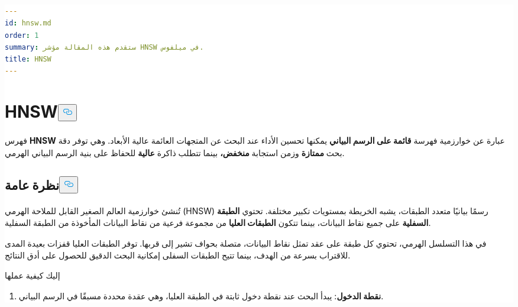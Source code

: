 ```yaml
---
id: hnsw.md
order: 1
summary: ستقدم هذه المقالة مؤشر HNSW في ميلفوس.
title: HNSW
---
```

<h1 id="HNSW" class="common-anchor-header">HNSW<button data-href="#HNSW" class="anchor-icon" translate="no">
      <svg translate="no"
        aria-hidden="true"
        focusable="false"
        height="20"
        version="1.1"
        viewBox="0 0 16 16"
        width="16"
      >
        <path
          fill="#0092E4"
          fill-rule="evenodd"
          d="M4 9h1v1H4c-1.5 0-3-1.69-3-3.5S2.55 3 4 3h4c1.45 0 3 1.69 3 3.5 0 1.41-.91 2.72-2 3.25V8.59c.58-.45 1-1.27 1-2.09C10 5.22 8.98 4 8 4H4c-.98 0-2 1.22-2 2.5S3 9 4 9zm9-3h-1v1h1c1 0 2 1.22 2 2.5S13.98 12 13 12H9c-.98 0-2-1.22-2-2.5 0-.83.42-1.64 1-2.09V6.25c-1.09.53-2 1.84-2 3.25C6 11.31 7.55 13 9 13h4c1.45 0 3-1.69 3-3.5S14.5 6 13 6z"
        ></path>
      </svg>
    </button></h1><p>فهرس <strong>HNSW</strong> عبارة عن خوارزمية فهرسة <strong>قائمة على الرسم البياني</strong> يمكنها تحسين الأداء عند البحث عن المتجهات العائمة عالية الأبعاد. وهي توفر دقة بحث <strong>ممتازة</strong> وزمن استجابة <strong>منخفض،</strong> بينما تتطلب ذاكرة <strong>عالية</strong> للحفاظ على بنية الرسم البياني الهرمي.</p>
<h2 id="Overview" class="common-anchor-header">نظرة عامة<button data-href="#Overview" class="anchor-icon" translate="no">
      <svg translate="no"
        aria-hidden="true"
        focusable="false"
        height="20"
        version="1.1"
        viewBox="0 0 16 16"
        width="16"
      >
        <path
          fill="#0092E4"
          fill-rule="evenodd"
          d="M4 9h1v1H4c-1.5 0-3-1.69-3-3.5S2.55 3 4 3h4c1.45 0 3 1.69 3 3.5 0 1.41-.91 2.72-2 3.25V8.59c.58-.45 1-1.27 1-2.09C10 5.22 8.98 4 8 4H4c-.98 0-2 1.22-2 2.5S3 9 4 9zm9-3h-1v1h1c1 0 2 1.22 2 2.5S13.98 12 13 12H9c-.98 0-2-1.22-2-2.5 0-.83.42-1.64 1-2.09V6.25c-1.09.53-2 1.84-2 3.25C6 11.31 7.55 13 9 13h4c1.45 0 3-1.69 3-3.5S14.5 6 13 6z"
        ></path>
      </svg>
    </button></h2><p>تُنشئ خوارزمية العالم الصغير القابل للملاحة الهرمي (HNSW) رسمًا بيانيًا متعدد الطبقات، يشبه الخريطة بمستويات تكبير مختلفة. تحتوي <strong>الطبقة السفلية</strong> على جميع نقاط البيانات، بينما تتكون <strong>الطبقات العليا</strong> من مجموعة فرعية من نقاط البيانات المأخوذة من الطبقة السفلية.</p>
<p>في هذا التسلسل الهرمي، تحتوي كل طبقة على عقد تمثل نقاط البيانات، متصلة بحواف تشير إلى قربها. توفر الطبقات العليا قفزات بعيدة المدى للاقتراب بسرعة من الهدف، بينما تتيح الطبقات السفلى إمكانية البحث الدقيق للحصول على أدق النتائج.</p>
<p>إليك كيفية عملها</p>
<ol>
<li><strong>نقطة الدخول</strong>: يبدأ البحث عند نقطة دخول ثابتة في الطبقة العليا، وهي عقدة محددة مسبقًا في الرسم البياني.</li>